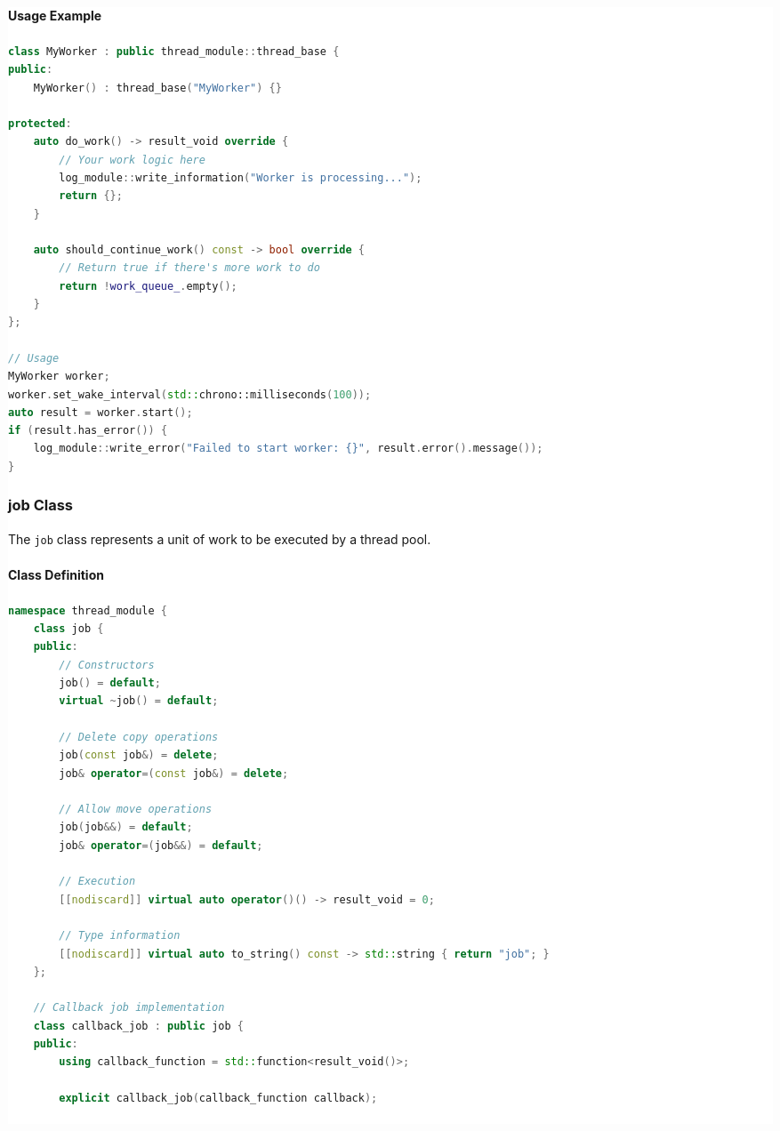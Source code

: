 #### Usage Example

```cpp
class MyWorker : public thread_module::thread_base {
public:
    MyWorker() : thread_base("MyWorker") {}
    
protected:
    auto do_work() -> result_void override {
        // Your work logic here
        log_module::write_information("Worker is processing...");
        return {};
    }
    
    auto should_continue_work() const -> bool override {
        // Return true if there's more work to do
        return !work_queue_.empty();
    }
};

// Usage
MyWorker worker;
worker.set_wake_interval(std::chrono::milliseconds(100));
auto result = worker.start();
if (result.has_error()) {
    log_module::write_error("Failed to start worker: {}", result.error().message());
}
```

### job Class

The `job` class represents a unit of work to be executed by a thread pool.

#### Class Definition

```cpp
namespace thread_module {
    class job {
    public:
        // Constructors
        job() = default;
        virtual ~job() = default;
        
        // Delete copy operations
        job(const job&) = delete;
        job& operator=(const job&) = delete;
        
        // Allow move operations
        job(job&&) = default;
        job& operator=(job&&) = default;
        
        // Execution
        [[nodiscard]] virtual auto operator()() -> result_void = 0;
        
        // Type information
        [[nodiscard]] virtual auto to_string() const -> std::string { return "job"; }
    };
    
    // Callback job implementation
    class callback_job : public job {
    public:
        using callback_function = std::function<result_void()>;
        
        explicit callback_job(callback_function callback);
        
```